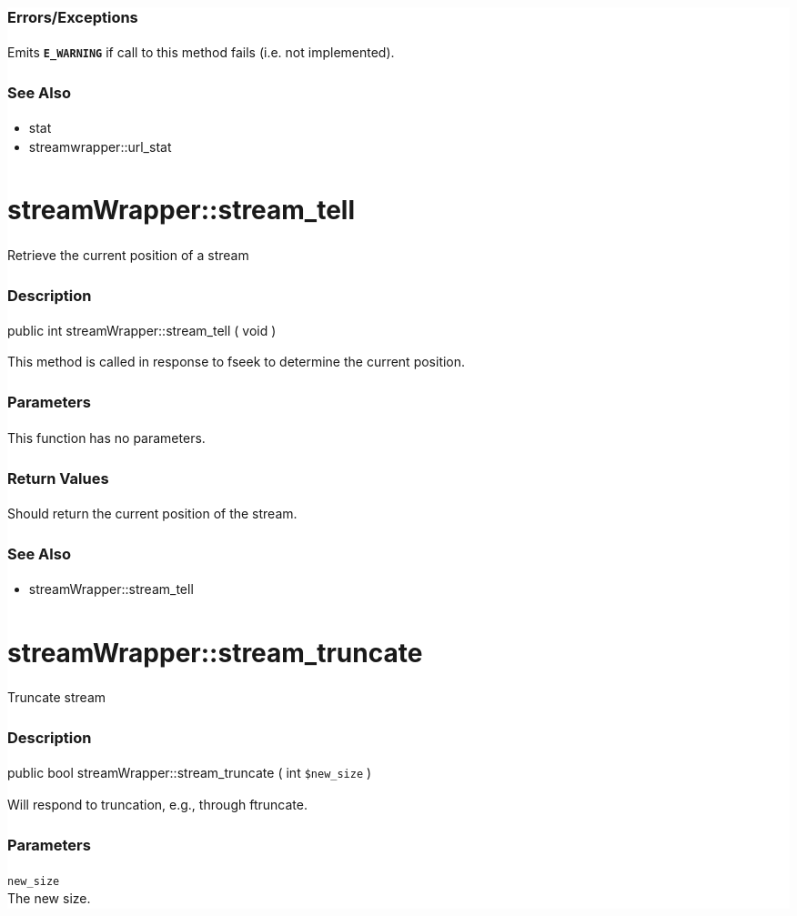 ### Errors/Exceptions

Emits **`E_WARNING`** if call to this method fails (i.e. not
implemented).

### See Also

-   <span class="function">stat</span>
-   <span class="methodname">streamwrapper::url\_stat</span>

streamWrapper::stream\_tell
===========================

Retrieve the current position of a stream

### Description

<span class="modifier">public</span> <span class="type">int</span> <span
class="methodname">streamWrapper::stream\_tell</span> ( <span
class="methodparam">void</span> )

This method is called in response to <span class="function">fseek</span>
to determine the current position.

### Parameters

This function has no parameters.

### Return Values

Should return the current position of the stream.

### See Also

-   <span class="methodname">streamWrapper::stream\_tell</span>

streamWrapper::stream\_truncate
===============================

Truncate stream

### Description

<span class="modifier">public</span> <span class="type">bool</span>
<span class="methodname">streamWrapper::stream\_truncate</span> ( <span
class="methodparam"><span class="type">int</span> `$new_size`</span> )

Will respond to truncation, e.g., through <span
class="function">ftruncate</span>.

### Parameters

`new_size`  
The new size.
